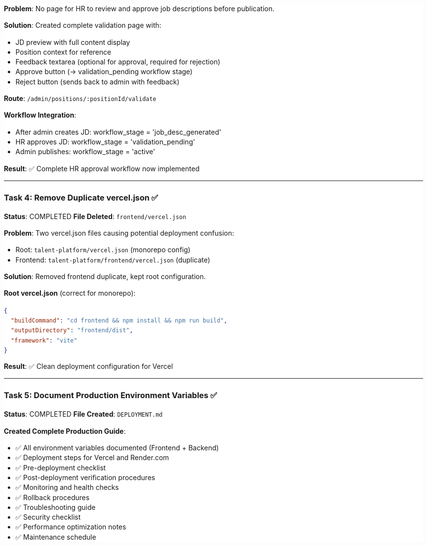 **Problem**: No page for HR to review and approve job descriptions before publication.

**Solution**: Created complete validation page with:
- JD preview with full content display
- Position context for reference
- Feedback textarea (optional for approval, required for rejection)
- Approve button (→ validation_pending workflow stage)
- Reject button (sends back to admin with feedback)

**Route**: `/admin/positions/:positionId/validate`

**Workflow Integration**:
- After admin creates JD: workflow_stage = 'job_desc_generated'
- HR approves JD: workflow_stage = 'validation_pending'
- Admin publishes: workflow_stage = 'active'

**Result**: ✅ Complete HR approval workflow now implemented

---

### Task 4: Remove Duplicate vercel.json ✅
**Status**: COMPLETED
**File Deleted**: `frontend/vercel.json`

**Problem**: Two vercel.json files causing potential deployment confusion:
- Root: `talent-platform/vercel.json` (monorepo config)
- Frontend: `talent-platform/frontend/vercel.json` (duplicate)

**Solution**: Removed frontend duplicate, kept root configuration.

**Root vercel.json** (correct for monorepo):
```json
{
  "buildCommand": "cd frontend && npm install && npm run build",
  "outputDirectory": "frontend/dist",
  "framework": "vite"
}
```

**Result**: ✅ Clean deployment configuration for Vercel

---

### Task 5: Document Production Environment Variables ✅
**Status**: COMPLETED
**File Created**: `DEPLOYMENT.md`

**Created Complete Production Guide**:
- ✅ All environment variables documented (Frontend + Backend)
- ✅ Deployment steps for Vercel and Render.com
- ✅ Pre-deployment checklist
- ✅ Post-deployment verification procedures
- ✅ Monitoring and health checks
- ✅ Rollback procedures
- ✅ Troubleshooting guide
- ✅ Security checklist
- ✅ Performance optimization notes
- ✅ Maintenance schedule
